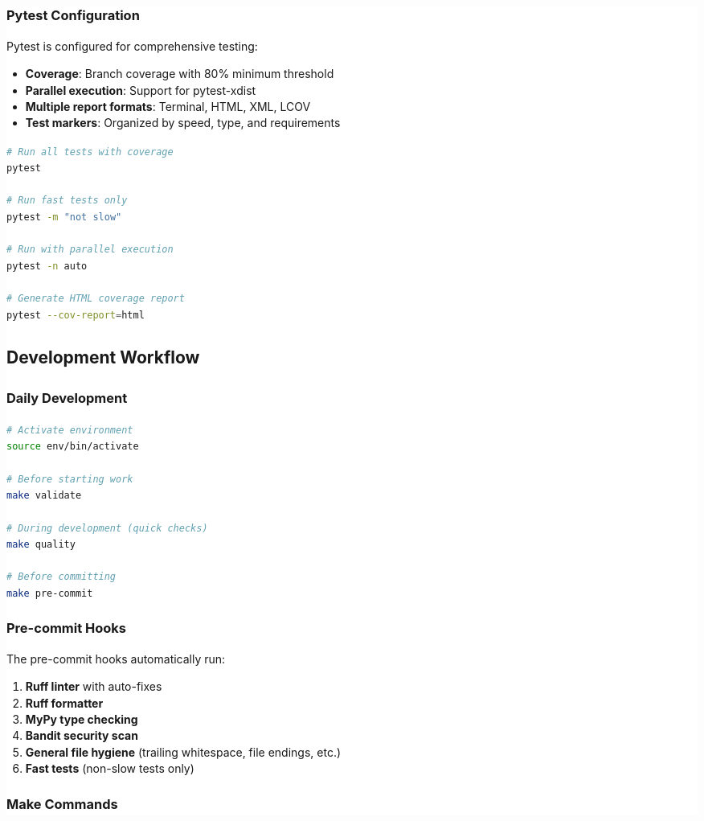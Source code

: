 ### Pytest Configuration

Pytest is configured for comprehensive testing:

- **Coverage**: Branch coverage with 80% minimum threshold
- **Parallel execution**: Support for pytest-xdist
- **Multiple report formats**: Terminal, HTML, XML, LCOV
- **Test markers**: Organized by speed, type, and requirements

```bash
# Run all tests with coverage
pytest

# Run fast tests only
pytest -m "not slow"

# Run with parallel execution
pytest -n auto

# Generate HTML coverage report
pytest --cov-report=html
```

## Development Workflow

### Daily Development

```bash
# Activate environment
source env/bin/activate

# Before starting work
make validate

# During development (quick checks)
make quality

# Before committing
make pre-commit
```

### Pre-commit Hooks

The pre-commit hooks automatically run:

1. **Ruff linter** with auto-fixes
2. **Ruff formatter**  
3. **MyPy type checking**
4. **Bandit security scan**
5. **General file hygiene** (trailing whitespace, file endings, etc.)
6. **Fast tests** (non-slow tests only)

### Make Commands

